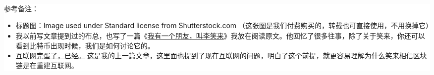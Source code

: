 参考备注：

* 标题图：Image used under Standard license from Shutterstock.com （这张图是我们付费购买的，转载也可直接使用，不用换掉它）
* 我以前写文章提到过的布总，也写了一篇《[我有一个朋友，叫李笑来](http://www.jianshu.com/p/2a39a82bc3c5)》我放在阅读原文。他回忆了很多往事，除了关于笑来，你还可以看到比特币出现时候，我们是如何讨论它的。
* [互联网完蛋了，已经。](../the_old_internet_is_end/) 这是我的上一篇文章，这里面也提到了现在互联网的问题，明白了这个前提，就更容易理解为什么笑来相信区块链是在重建互联网。


